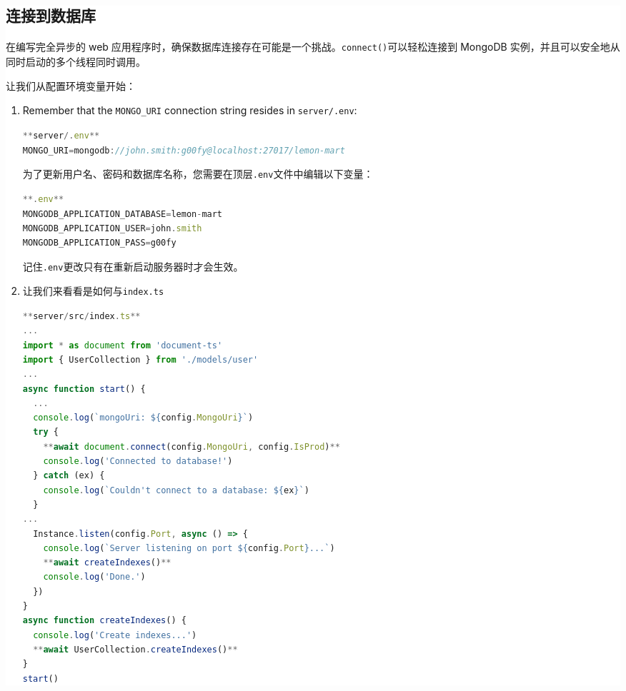 ## 连接到数据库

在编写完全异步的 web 应用程序时，确保数据库连接存在可能是一个挑战。`connect()`可以轻松连接到 MongoDB 实例，并且可以安全地从同时启动的多个线程同时调用。

让我们从配置环境变量开始：

1.  Remember that the `MONGO_URI` connection string resides in `server/.env`:

    ```ts
    **server/.env**
    MONGO_URI=mongodb://john.smith:g00fy@localhost:27017/lemon-mart 
    ```

    为了更新用户名、密码和数据库名称，您需要在顶层`.env`文件中编辑以下变量：

    ```ts
    **.env**
    MONGODB_APPLICATION_DATABASE=lemon-mart
    MONGODB_APPLICATION_USER=john.smith
    MONGODB_APPLICATION_PASS=g00fy 
    ```

    记住`.env`更改只有在重新启动服务器时才会生效。

2.  让我们来看看是如何与`index.ts`

    ```ts
    **server/src/index.ts**
    ...
    import * as document from 'document-ts'
    import { UserCollection } from './models/user'
    ...
    async function start() {
      ...
      console.log(`mongoUri: ${config.MongoUri}`)
      try {
        **await document.connect(config.MongoUri, config.IsProd)**
        console.log('Connected to database!')
      } catch (ex) {
        console.log(`Couldn't connect to a database: ${ex}`)
      }
    ...
      Instance.listen(config.Port, async () => {
        console.log(`Server listening on port ${config.Port}...`)
        **await createIndexes()**
        console.log('Done.')
      })
    }
    async function createIndexes() {
      console.log('Create indexes...')
      **await UserCollection.createIndexes()**
    }
    start() 
    ```
